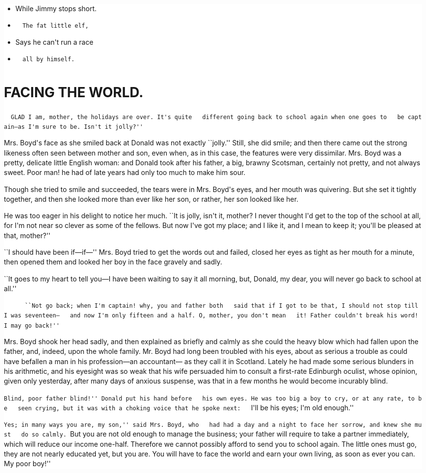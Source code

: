    -  While Jimmy stops short.
   -       The fat little elf,
   -  Says he can't run a race
   -       all by himself.
            
# FACING THE WORLD.   

      GLAD I am, mother, the holidays are over. It's quite   different going back to school again when one goes to   be captain—as I'm sure to be. Isn't it jolly?''   

Mrs. Boyd's face as she smiled back at Donald   was not exactly ``jolly.'' Still, she did smile; and then there   came out the strong likeness often seen between mother and son,   even when, as in this case, the features were very dissimilar.   Mrs. Boyd was a pretty, delicate little English woman: and   Donald took after his father, a big, brawny Scotsman, certainly   not pretty, and not always sweet. Poor man! he had of late   years had only too much to make him sour.   

Though she tried to smile and succeeded, the tears were in   Mrs. Boyd's eyes, and her mouth was quivering. But she set it   tightly together, and then she looked more than ever like her   son, or rather, her son looked like her.   

He was too eager in his delight to notice her much. ``It is   jolly, isn't it, mother? I never thought I'd get to the top of the   school at all, for I'm not near so clever as some of the fellows.   But now I've got my place; and I like it, and I mean to keep it;   you'll be pleased at that, mother?''   

``I should have been if—if—'' Mrs. Boyd tried to get the   words out and failed, closed her eyes as tight as her mouth for a   minute, then opened them and looked her boy in the face gravely   and sadly.   

``It goes to my heart to tell you—I have been waiting to say   it all morning, but, Donald, my dear, you will never go back to   school at all.''

          ``Not go back; when I'm captain! why, you and father both   said that if I got to be that, I should not stop till I was seventeen—   and now I'm only fifteen and a half. O, mother, you don't mean   it! Father couldn't break his word! I may go back!''   

Mrs. Boyd shook her head sadly, and then explained as   briefly and calmly as she could the heavy blow which had fallen   upon the father, and, indeed, upon the whole family. Mr. Boyd   had long been troubled with his eyes, about as serious a trouble   as could have befallen a man in his profession—an accountant—   as they call it in Scotland. Lately he had made some serious   blunders in his arithmetic, and his eyesight was so weak that his   wife persuaded him to consult a first-rate Edinburgh oculist,   whose opinion, given only yesterday, after many days of anxious   suspense, was that in a few months he would become incurably   blind.   

``Blind, poor father blind!'' Donald put his hand before   his own eyes. He was too big a boy to cry, or at any rate, to be   seen crying, but it was with a choking voice that he spoke next:   ``I'll be his eyes; I'm old enough.''   

``Yes; in many ways you are, my son,'' said Mrs. Boyd, who   had had a day and a night to face her sorrow, and knew she must   do so calmly. ``But you are not old enough to manage the business;   your father will require to take a partner immediately,   which will reduce our income one-half. Therefore we cannot   possibly afford to send you to school again. The little ones must   go, they are not nearly educated yet, but you are. You will have   to face the world and earn your own living, as soon as ever you   can. My poor boy!''   
